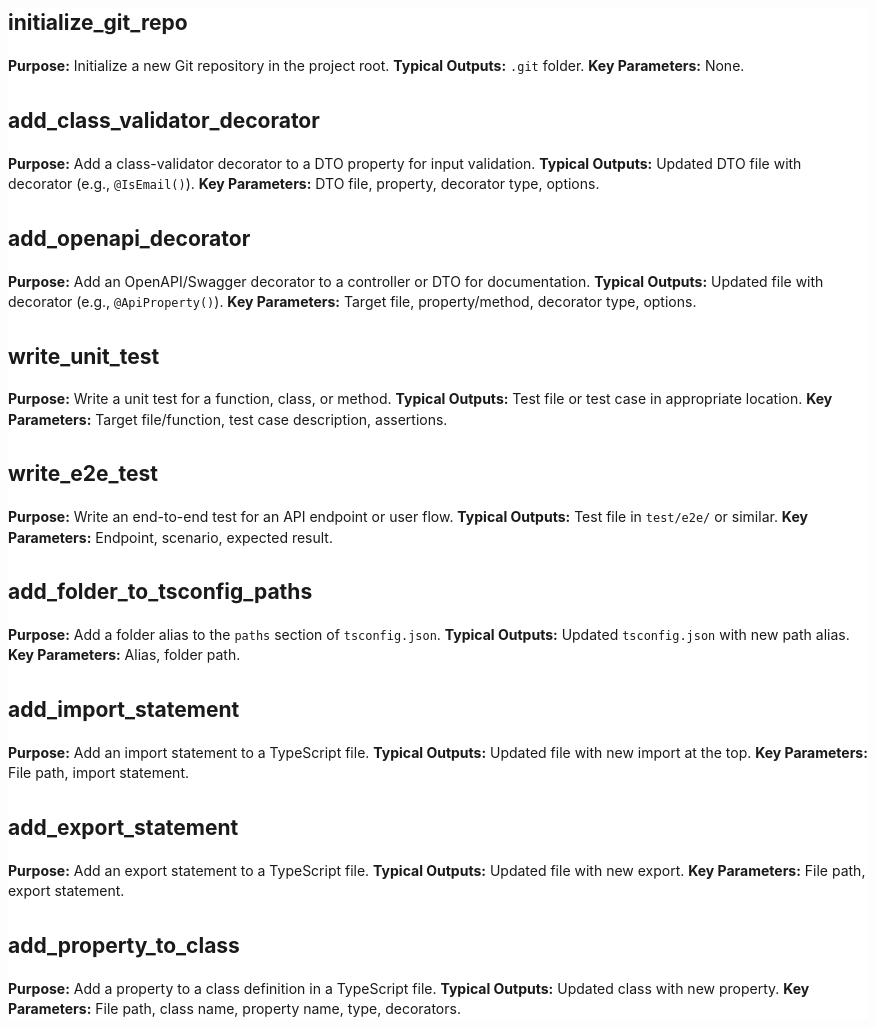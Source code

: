 ## initialize_git_repo
**Purpose:** Initialize a new Git repository in the project root.
**Typical Outputs:** `.git` folder.
**Key Parameters:** None.

## add_class_validator_decorator
**Purpose:** Add a class-validator decorator to a DTO property for input validation.
**Typical Outputs:** Updated DTO file with decorator (e.g., `@IsEmail()`).
**Key Parameters:** DTO file, property, decorator type, options.

## add_openapi_decorator
**Purpose:** Add an OpenAPI/Swagger decorator to a controller or DTO for documentation.
**Typical Outputs:** Updated file with decorator (e.g., `@ApiProperty()`).
**Key Parameters:** Target file, property/method, decorator type, options.

## write_unit_test
**Purpose:** Write a unit test for a function, class, or method.
**Typical Outputs:** Test file or test case in appropriate location.
**Key Parameters:** Target file/function, test case description, assertions.

## write_e2e_test
**Purpose:** Write an end-to-end test for an API endpoint or user flow.
**Typical Outputs:** Test file in `test/e2e/` or similar.
**Key Parameters:** Endpoint, scenario, expected result.

## add_folder_to_tsconfig_paths
**Purpose:** Add a folder alias to the `paths` section of `tsconfig.json`.
**Typical Outputs:** Updated `tsconfig.json` with new path alias.
**Key Parameters:** Alias, folder path.

## add_import_statement
**Purpose:** Add an import statement to a TypeScript file.
**Typical Outputs:** Updated file with new import at the top.
**Key Parameters:** File path, import statement.

## add_export_statement
**Purpose:** Add an export statement to a TypeScript file.
**Typical Outputs:** Updated file with new export.
**Key Parameters:** File path, export statement.

## add_property_to_class
**Purpose:** Add a property to a class definition in a TypeScript file.
**Typical Outputs:** Updated class with new property.
**Key Parameters:** File path, class name, property name, type, decorators.
